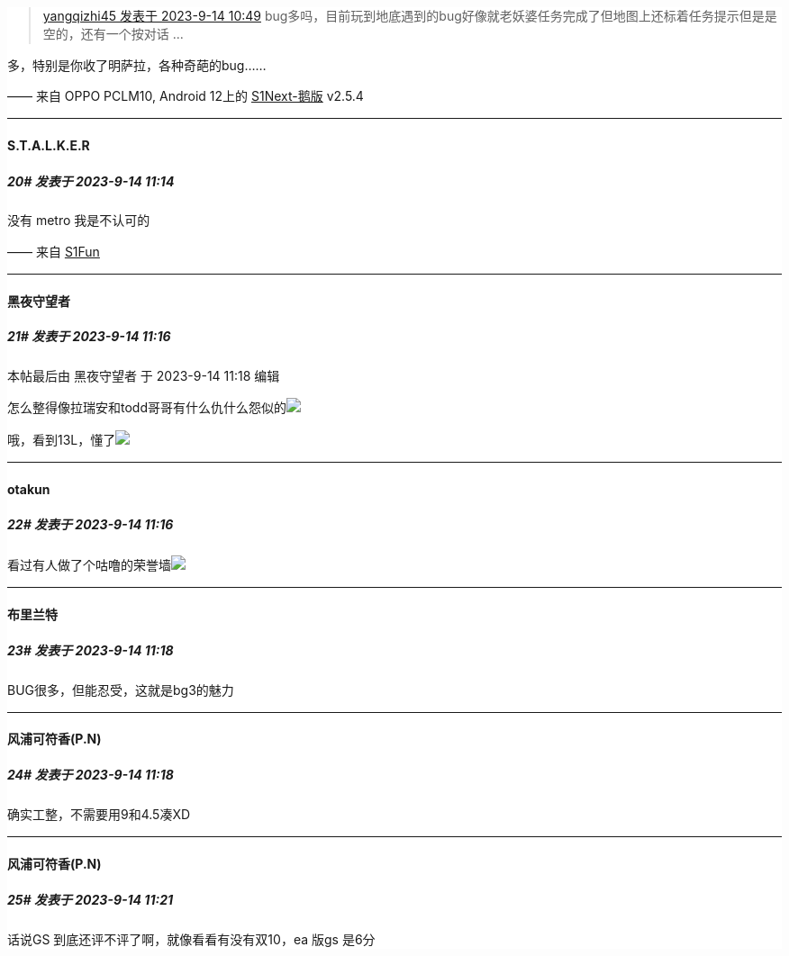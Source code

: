 <blockquote><a href="httphttps://bbs.saraba1st.com/2b/forum.php?mod=redirect&amp;goto=findpost&amp;pid=62399788&amp;ptid=2152690" target="_blank">yangqizhi45 发表于 2023-9-14 10:49</a>
bug多吗，目前玩到地底遇到的bug好像就老妖婆任务完成了但地图上还标着任务提示但是是空的，还有一个按对话 ...</blockquote>
多，特别是你收了明萨拉，各种奇葩的bug……

—— 来自 OPPO PCLM10, Android 12上的 [S1Next-鹅版](https://github.com/ykrank/S1-Next/releases) v2.5.4

*****

####  S.T.A.L.K.E.R  
##### 20#       发表于 2023-9-14 11:14

没有 metro 我是不认可的

—— 来自 [S1Fun](https://s1fun.koalcat.com)

*****

####  黑夜守望者  
##### 21#       发表于 2023-9-14 11:16

 本帖最后由 黑夜守望者 于 2023-9-14 11:18 编辑 

怎么整得像拉瑞安和todd哥哥有什么仇什么怨似的<img src="https://static.saraba1st.com/image/smiley/face2017/067.png" referrerpolicy="no-referrer">

哦，看到13L，懂了<img src="https://static.saraba1st.com/image/smiley/face2017/013.png" referrerpolicy="no-referrer">

*****

####  otakun  
##### 22#       发表于 2023-9-14 11:16

看过有人做了个咕噜的荣誉墙<img src="https://static.saraba1st.com/image/smiley/face2017/067.png" referrerpolicy="no-referrer">

*****

####  布里兰特  
##### 23#       发表于 2023-9-14 11:18

BUG很多，但能忍受，这就是bg3的魅力

*****

####  风浦可符香(P.N)  
##### 24#       发表于 2023-9-14 11:18

确实工整，不需要用9和4.5凑XD 

*****

####  风浦可符香(P.N)  
##### 25#       发表于 2023-9-14 11:21

话说GS 到底还评不评了啊，就像看看有没有双10，ea 版gs 是6分

